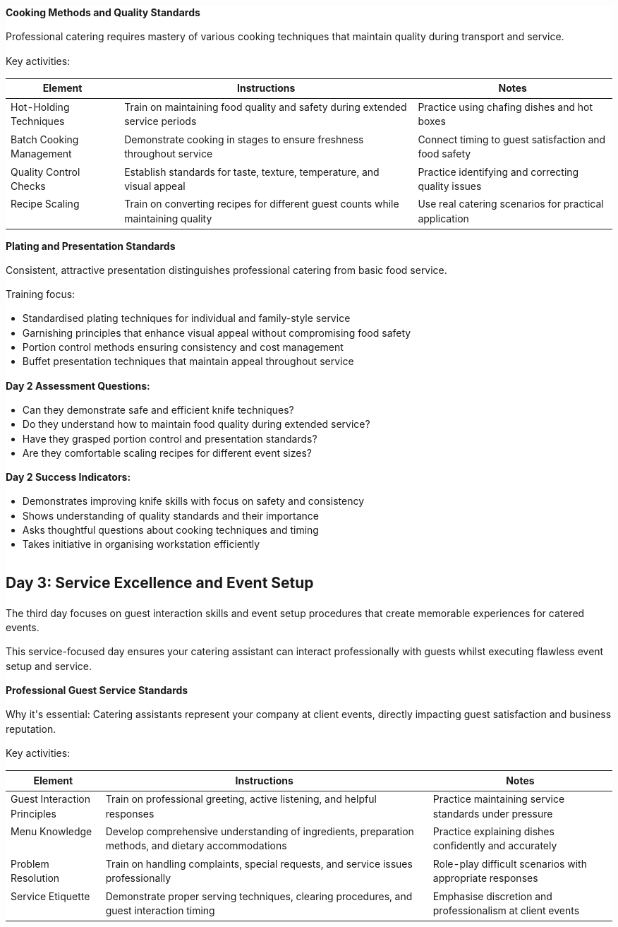 **Cooking Methods and Quality Standards**

Professional catering requires mastery of various cooking techniques that maintain quality during transport and service.

Key activities:

| Element | Instructions | Notes |
|---------|-------------|-------|
| Hot-Holding Techniques | Train on maintaining food quality and safety during extended service periods | Practice using chafing dishes and hot boxes |
| Batch Cooking Management | Demonstrate cooking in stages to ensure freshness throughout service | Connect timing to guest satisfaction and food safety |
| Quality Control Checks | Establish standards for taste, texture, temperature, and visual appeal | Practice identifying and correcting quality issues |
| Recipe Scaling | Train on converting recipes for different guest counts while maintaining quality | Use real catering scenarios for practical application |

**Plating and Presentation Standards**

Consistent, attractive presentation distinguishes professional catering from basic food service.

Training focus:

- Standardised plating techniques for individual and family-style service
- Garnishing principles that enhance visual appeal without compromising food safety
- Portion control methods ensuring consistency and cost management
- Buffet presentation techniques that maintain appeal throughout service

**Day 2 Assessment Questions:**

- Can they demonstrate safe and efficient knife techniques?
- Do they understand how to maintain food quality during extended service?
- Have they grasped portion control and presentation standards?
- Are they comfortable scaling recipes for different event sizes?

**Day 2 Success Indicators:**

- Demonstrates improving knife skills with focus on safety and consistency
- Shows understanding of quality standards and their importance
- Asks thoughtful questions about cooking techniques and timing
- Takes initiative in organising workstation efficiently

## Day 3: Service Excellence and Event Setup

The third day focuses on guest interaction skills and event setup procedures that create memorable experiences for catered events.

This service-focused day ensures your catering assistant can interact professionally with guests whilst executing flawless event setup and service.

**Professional Guest Service Standards**

Why it's essential: Catering assistants represent your company at client events, directly impacting guest satisfaction and business reputation.

Key activities:

| Element | Instructions | Notes |
|---------|-------------|-------|
| Guest Interaction Principles | Train on professional greeting, active listening, and helpful responses | Practice maintaining service standards under pressure |
| Menu Knowledge | Develop comprehensive understanding of ingredients, preparation methods, and dietary accommodations | Practice explaining dishes confidently and accurately |
| Problem Resolution | Train on handling complaints, special requests, and service issues professionally | Role-play difficult scenarios with appropriate responses |
| Service Etiquette | Demonstrate proper serving techniques, clearing procedures, and guest interaction timing | Emphasise discretion and professionalism at client events |
